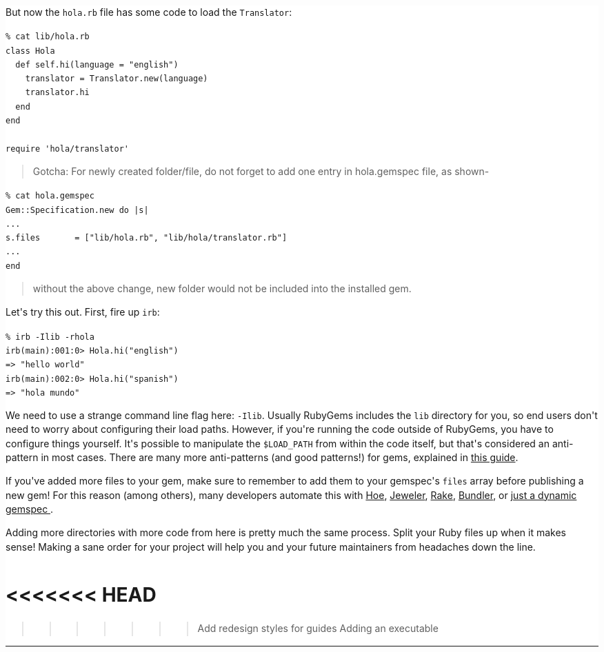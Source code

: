 But now the `hola.rb` file has some code to load the `Translator`:

    % cat lib/hola.rb
    class Hola
      def self.hi(language = "english")
        translator = Translator.new(language)
        translator.hi
      end
    end

    require 'hola/translator'

> Gotcha:
> For newly created folder/file, do not forget to add one entry in hola.gemspec file, as shown-

    % cat hola.gemspec
    Gem::Specification.new do |s|
    ...
    s.files       = ["lib/hola.rb", "lib/hola/translator.rb"]
    ...
    end

> without the above change, new folder would not be included into the installed gem.

Let's try this out. First, fire up `irb`:

    % irb -Ilib -rhola
    irb(main):001:0> Hola.hi("english")
    => "hello world"
    irb(main):002:0> Hola.hi("spanish")
    => "hola mundo"

We need to use a strange command line flag here: `-Ilib`. Usually RubyGems
includes the `lib` directory for you, so end users don't need to worry about
configuring their load paths. However, if you're running the code outside of
RubyGems, you have to configure things yourself. It's possible to manipulate
the `$LOAD_PATH` from within the code itself, but that's considered an
anti-pattern in most cases. There are many more anti-patterns (and good patterns!)
for gems, explained in [this guide](/patterns).

If you've added more files to your gem, make sure to remember to add them to
your gemspec's `files` array before publishing a new gem! For this reason (among others),
many developers automate this with
[Hoe](https://github.com/seattlerb/hoe),
[Jeweler](https://github.com/technicalpickles/jeweler),
[Rake](https://github.com/jimweirich/rake),
[Bundler](http://railscasts.com/episodes/245-new-gem-with-bundler), or
[just a dynamic gemspec
](https://github.com/wycats/newgem-template/blob/master/newgem.gemspec).

Adding more directories with more code from here is pretty much the same
process. Split your Ruby files up when it makes sense! Making a sane order for
your project will help you and your future maintainers from headaches down the
line.

<<<<<<< HEAD
<a id="adding-an-executable"> </a>
=======
>>>>>>> Add redesign styles for guides
Adding an executable
--------------------
